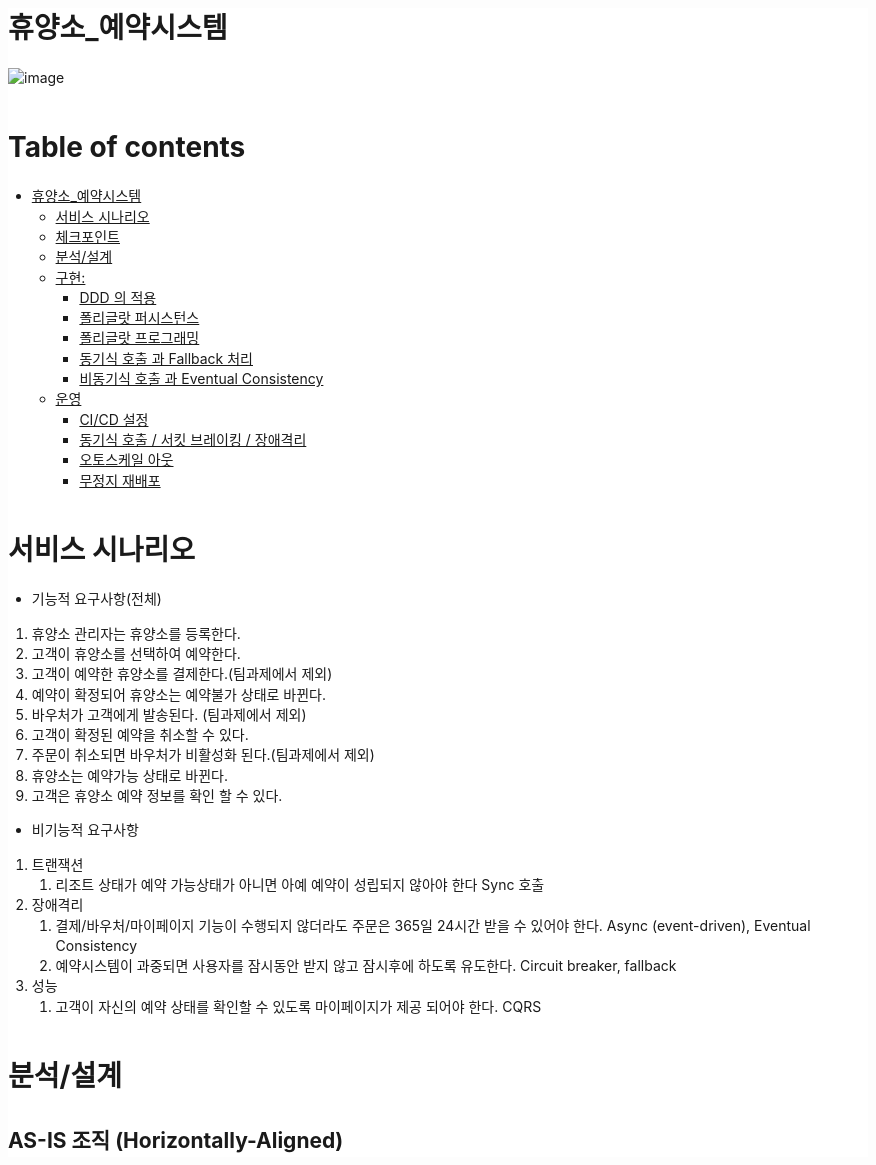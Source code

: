 # 휴양소_예약시스템
![image](https://user-images.githubusercontent.com/85722729/124409014-75656b80-dd82-11eb-9a56-672bc90270ad.jpg)

# Table of contents
- [휴양소_예약시스템](#---)
  - [서비스 시나리오](#서비스-시나리오)
  - [체크포인트](#체크포인트)
  - [분석/설계](#분석설계)
  - [구현:](#구현-)
    - [DDD 의 적용](#ddd-의-적용)
    - [폴리글랏 퍼시스턴스](#폴리글랏-퍼시스턴스)
    - [폴리글랏 프로그래밍](#폴리글랏-프로그래밍)
    - [동기식 호출 과 Fallback 처리](#동기식-호출-과-Fallback-처리)
    - [비동기식 호출 과 Eventual Consistency](#비동기식-호출-과-Eventual-Consistency)
  - [운영](#운영)
    - [CI/CD 설정](#cicd설정)
    - [동기식 호출 / 서킷 브레이킹 / 장애격리](#동기식-호출-서킷-브레이킹-장애격리)
    - [오토스케일 아웃](#오토스케일-아웃)
    - [무정지 재배포](#무정지-재배포)

# 서비스 시나리오
- 기능적 요구사항(전체)
1. 휴양소 관리자는 휴양소를 등록한다.
2. 고객이 휴양소를 선택하여 예약한다.
4. 고객이 예약한 휴양소를 결제한다.(팀과제에서 제외)
5. 예약이 확정되어 휴양소는 예약불가 상태로 바뀐다.
6. 바우처가 고객에게 발송된다. (팀과제에서 제외)
7. 고객이 확정된 예약을 취소할 수 있다.
8. 주문이 취소되면 바우처가 비활성화 된다.(팀과제에서 제외)
9. 휴양소는 예약가능 상태로 바뀐다.
10. 고객은 휴양소 예약 정보를 확인 할 수 있다.

- 비기능적 요구사항
1. 트랜잭션
    1. 리조트 상태가 예약 가능상태가 아니면 아예 예약이 성립되지 않아야 한다  Sync 호출 
1. 장애격리
    1. 결제/바우처/마이페이지 기능이 수행되지 않더라도 주문은 365일 24시간 받을 수 있어야 한다.  Async (event-driven), Eventual Consistency
    1. 예약시스템이 과중되면 사용자를 잠시동안 받지 않고 잠시후에 하도록 유도한다.  Circuit breaker, fallback
1. 성능
    1. 고객이 자신의 예약 상태를 확인할 수 있도록 마이페이지가 제공 되어야 한다.  CQRS

# 분석/설계

## AS-IS 조직 (Horizontally-Aligned)
